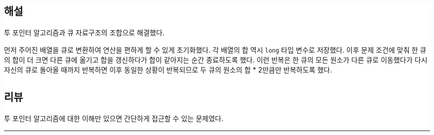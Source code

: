 ```java
```

## 해설

투 포인터 알고리즘과 큐 자료구조의 조합으로 해결했다.

먼저 주어진 배열을 큐로 변환하여 연산을 편하게 할 수 있게 초기화했다. 각 배열의 합 역시 `long` 타입 변수로 저장했다. 이후 문제 조건에 맞춰 한 큐의 합이 더 크면 다른 큐에 옮기고 합을 갱신하다가 합이 같아지는 순간 종료하도록 했다. 이런 반복은 한 큐의 모든 원소가 다른 큐로 이동했다가 다시 자신의 큐로 돌아올 때까지 반복하면 이후 동일한 상황이 반복되므로 두 큐의 원소의 합 \* 2만큼만 반복하도록 했다.

## 리뷰

투 포인터 알고리즘에 대한 이해만 있으면 간단하게 접근할 수 있는 문제였다.

---
